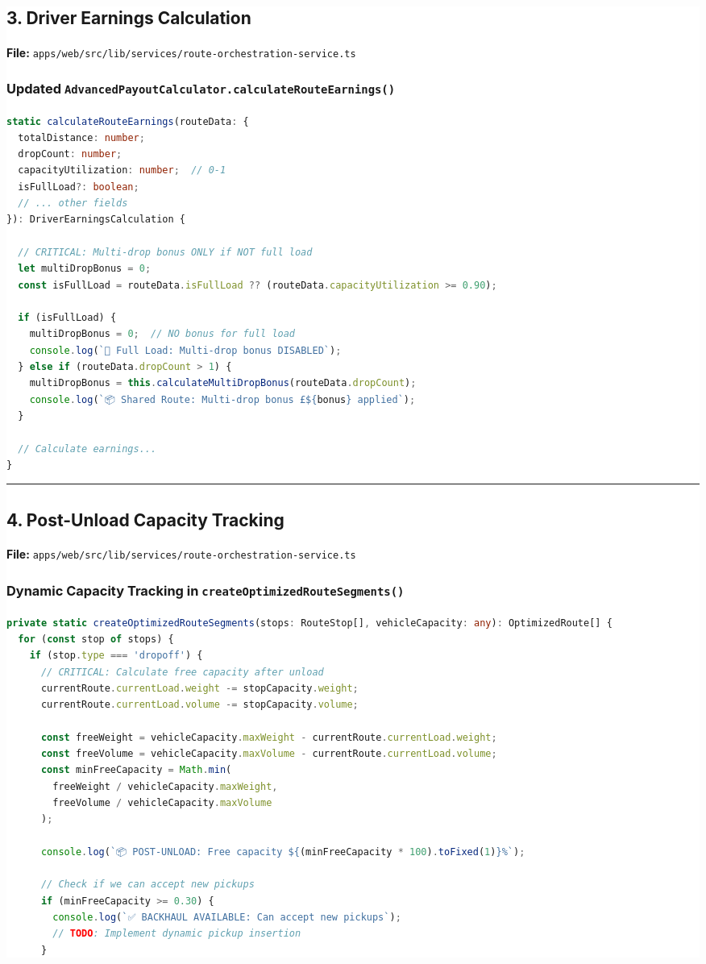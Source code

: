 ## 3. Driver Earnings Calculation

**File:** `apps/web/src/lib/services/route-orchestration-service.ts`

### Updated `AdvancedPayoutCalculator.calculateRouteEarnings()`

```typescript
static calculateRouteEarnings(routeData: {
  totalDistance: number;
  dropCount: number;
  capacityUtilization: number;  // 0-1
  isFullLoad?: boolean;
  // ... other fields
}): DriverEarningsCalculation {
  
  // CRITICAL: Multi-drop bonus ONLY if NOT full load
  let multiDropBonus = 0;
  const isFullLoad = routeData.isFullLoad ?? (routeData.capacityUtilization >= 0.90);
  
  if (isFullLoad) {
    multiDropBonus = 0;  // NO bonus for full load
    console.log(`🚛 Full Load: Multi-drop bonus DISABLED`);
  } else if (routeData.dropCount > 1) {
    multiDropBonus = this.calculateMultiDropBonus(routeData.dropCount);
    console.log(`📦 Shared Route: Multi-drop bonus £${bonus} applied`);
  }
  
  // Calculate earnings...
}
```

---

## 4. Post-Unload Capacity Tracking

**File:** `apps/web/src/lib/services/route-orchestration-service.ts`

### Dynamic Capacity Tracking in `createOptimizedRouteSegments()`

```typescript
private static createOptimizedRouteSegments(stops: RouteStop[], vehicleCapacity: any): OptimizedRoute[] {
  for (const stop of stops) {
    if (stop.type === 'dropoff') {
      // CRITICAL: Calculate free capacity after unload
      currentRoute.currentLoad.weight -= stopCapacity.weight;
      currentRoute.currentLoad.volume -= stopCapacity.volume;
      
      const freeWeight = vehicleCapacity.maxWeight - currentRoute.currentLoad.weight;
      const freeVolume = vehicleCapacity.maxVolume - currentRoute.currentLoad.volume;
      const minFreeCapacity = Math.min(
        freeWeight / vehicleCapacity.maxWeight,
        freeVolume / vehicleCapacity.maxVolume
      );
      
      console.log(`📦 POST-UNLOAD: Free capacity ${(minFreeCapacity * 100).toFixed(1)}%`);
      
      // Check if we can accept new pickups
      if (minFreeCapacity >= 0.30) {
        console.log(`✅ BACKHAUL AVAILABLE: Can accept new pickups`);
        // TODO: Implement dynamic pickup insertion
      }
```